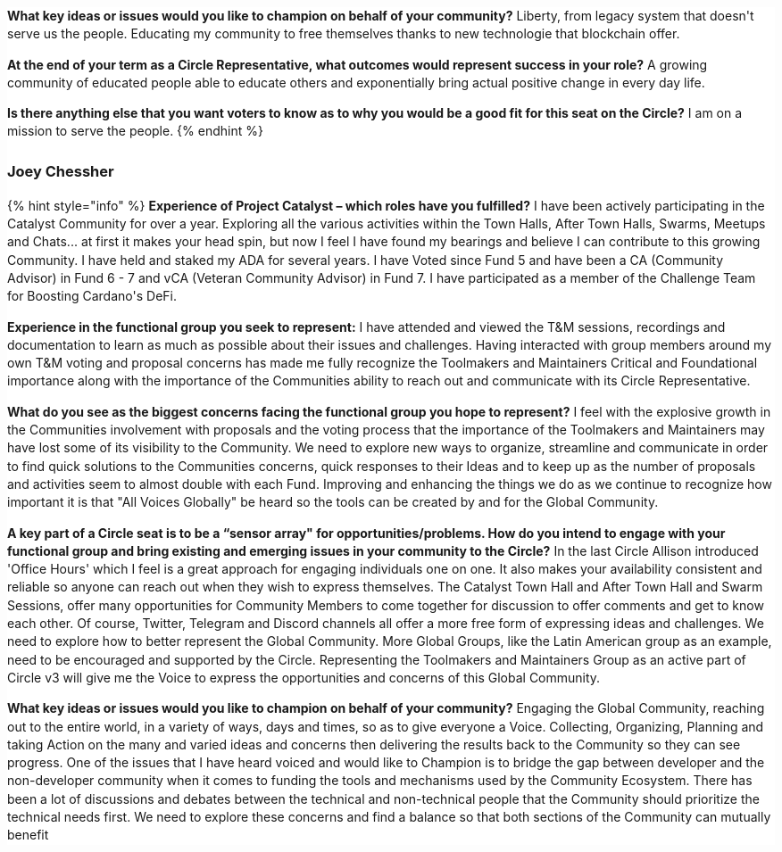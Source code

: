 **What key ideas or issues would you like to champion on behalf of your community?**  Liberty, from legacy system that doesn't serve us the people. Educating my community to free themselves thanks to new technologie that blockchain offer.

**At the end of your term as a Circle Representative, what outcomes would represent success in your role?**  A growing community of educated people able to educate others and exponentially bring actual positive change in every day life.

**Is there anything else that you want voters to know as to why you would be a good fit for this seat on the Circle?**  I am on a mission to serve the people.
{% endhint %}

### Joey Chessher

{% hint style="info" %}
**Experience of Project Catalyst – which roles have you fulfilled?**  I have been actively participating in the Catalyst Community for over a year. Exploring all the various activities within the Town Halls, After Town Halls, Swarms, Meetups and Chats... at first it makes your head spin, but now I feel I have found my bearings and believe I can contribute to this growing Community.  I have held and staked my ADA for several years.  I have Voted since Fund 5 and have been a CA (Community Advisor) in Fund 6 - 7 and vCA (Veteran Community Advisor) in Fund 7.  I have participated as a member of the Challenge Team for Boosting Cardano's DeFi.

**Experience in the functional group you seek to represent:**  I have attended and viewed the T\&M sessions, recordings and documentation to learn as much as possible about their issues and challenges.  Having interacted with group members around my own T\&M voting and proposal concerns has made me fully recognize the Toolmakers and Maintainers Critical and Foundational importance along with the importance of the Communities ability to reach out and communicate with its Circle Representative.

**What do you see as the biggest concerns facing the functional group you hope to represent?**  I feel with the explosive growth in the Communities involvement with proposals and the voting process that the importance of the Toolmakers and Maintainers may have lost some of its visibility to the Community.  We need to explore new ways to organize, streamline and communicate in order to find quick solutions to the Communities concerns, quick responses to their Ideas and to keep up as the number of proposals and activities seem to almost double with each Fund.  Improving and enhancing the things we do as we continue to recognize how important it is that "All Voices Globally" be heard so the tools can be created by and for the Global Community.

**A key part of a Circle seat is to be a “sensor array" for opportunities/problems. How do you intend to engage with your functional group and bring existing and emerging issues in your community to the Circle?**  In the last Circle Allison introduced 'Office Hours' which I feel is a great approach for engaging individuals one on one. It also makes your availability consistent and reliable so anyone can reach out when they wish to express themselves.  The Catalyst Town Hall and After Town Hall and Swarm Sessions, offer many opportunities for Community Members to come together for discussion to offer comments and get to know each other. Of course, Twitter, Telegram and Discord channels all offer a more free form of expressing ideas and challenges.  We need to explore how to better represent the Global Community. More Global Groups, like the Latin American group as an example, need to be encouraged and supported by the Circle.  Representing the Toolmakers and Maintainers Group as an active part of Circle v3 will give me the Voice to express the opportunities and concerns of this Global Community.

**What key ideas or issues would you like to champion on behalf of your community?**  Engaging the Global Community, reaching out to the entire world, in a variety of ways, days and times, so as to give everyone a Voice.  Collecting, Organizing, Planning and taking Action on the many and varied ideas and concerns then delivering the results back to the Community so they can see progress.  One of the issues that I have heard voiced and would like to Champion is to bridge the gap between developer and the non-developer community when it comes to funding the tools and mechanisms used by the Community Ecosystem. There has been a lot of discussions and debates between the technical and non-technical people that the Community should prioritize the technical needs first. We need to explore these concerns and find a balance so that both sections of the Community can mutually benefit
